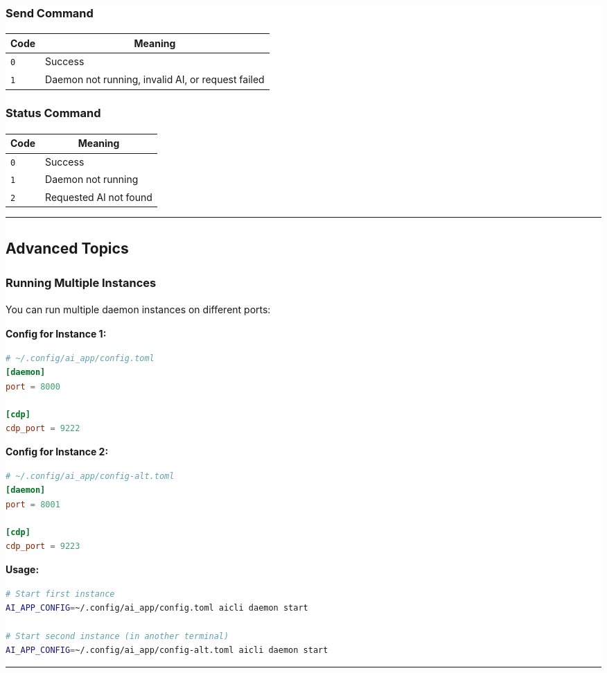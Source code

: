 ### Send Command

| Code | Meaning |
|------|---------|
| `0` | Success |
| `1` | Daemon not running, invalid AI, or request failed |

### Status Command

| Code | Meaning |
|------|---------|
| `0` | Success |
| `1` | Daemon not running |
| `2` | Requested AI not found |

---

## Advanced Topics

### Running Multiple Instances

You can run multiple daemon instances on different ports:

**Config for Instance 1:**
```toml
# ~/.config/ai_app/config.toml
[daemon]
port = 8000

[cdp]
cdp_port = 9222
```

**Config for Instance 2:**
```toml
# ~/.config/ai_app/config-alt.toml
[daemon]
port = 8001

[cdp]
cdp_port = 9223
```

**Usage:**
```bash
# Start first instance
AI_APP_CONFIG=~/.config/ai_app/config.toml aicli daemon start

# Start second instance (in another terminal)
AI_APP_CONFIG=~/.config/ai_app/config-alt.toml aicli daemon start
```

---